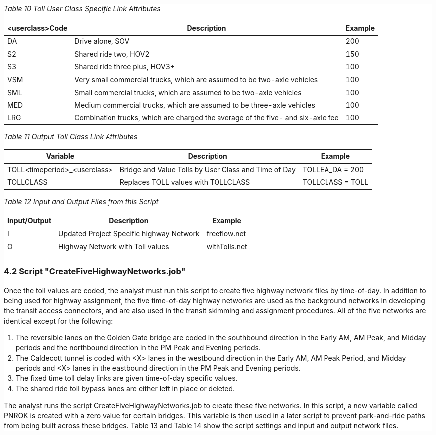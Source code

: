*Table 10 Toll User Class Specific Link Attributes*

| &lt;userclass&gt;Code | Description | Example |
|--|--|--|
| DA | Drive alone, SOV | 200 |
| S2 | Shared ride two, HOV2 | 150 |
| S3 | Shared ride three plus, HOV3+ | 100 |
| VSM | Very small commercial trucks, which are assumed to be two-axle vehicles | 100 |
| SML | Small commercial trucks, which are assumed to be two-axle vehicles | 100 |
| MED | Medium commercial trucks, which are assumed to be three-axle vehicles | 100 |
| LRG | Combination trucks, which are charged the average of the five- and six-axle fee | 100 |


*Table 11 Output Toll Class Link Attributes*

| Variable | Description | Example |
|--|--|--|
| TOLL&lt;timeperiod&gt;_&lt;userclass&gt; | Bridge and Value Tolls by User Class and Time of Day | TOLLEA_DA = 200 |
| TOLLCLASS | Replaces TOLL values with TOLLCLASS | TOLLCLASS = TOLL |


*Table 12 Input and Output Files from this Script*

| Input/Output | Description | Example |
|--|--|--|
| I | Updated Project Specific highway Network | freeflow.net |
| O | Highway Network with Toll values | withTolls.net |

### 4.2 Script "CreateFiveHighwayNetworks.job"

Once the toll values are coded, the analyst must run this script to create five highway network files by time-of-day. In addition to being used for highway assignment, the five time-of-day highway networks are used as the background networks in developing the transit access connectors, and are also used in the transit skimming and assignment procedures. All of the five networks are identical except for the following:

1. The reversible lanes on the Golden Gate bridge are coded in the southbound direction in the Early AM, AM Peak, and Midday periods and the northbound direction in the PM Peak and Evening periods.
1. The Caldecott tunnel is coded with &lt;X&gt; lanes in the westbound direction in the Early AM, AM Peak Period, and Midday periods and &lt;X&gt; lanes in the eastbound direction in the PM Peak and Evening periods.
1. The fixed time toll delay links are given time-of-day specific values.
1. The shared ride toll bypass lanes are either left in place or deleted.

The analyst runs the script [CreateFiveHighwayNetworks.job](HighwayNetworkCoding#42-script-createfivehighwaynetworksjob) to create these five networks. In this script, a new variable called PNROK is created with a zero value for certain bridges. This variable is then used in a later script to prevent park-and-ride paths from being built across these bridges. Table 13 and Table 14 show the script settings and input and output network files.
